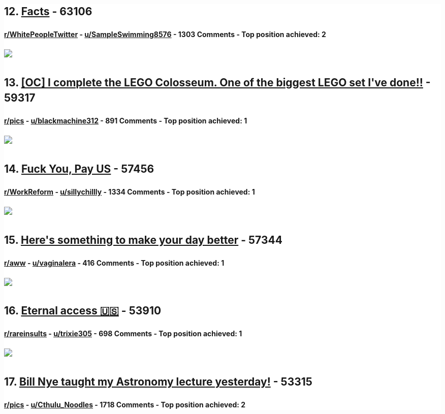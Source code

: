 ## 12. [Facts](http://reddit.com/r/WhitePeopleTwitter/comments/tgfbnz/facts/) - 63106
#### [r/WhitePeopleTwitter](http://reddit.com/r/WhitePeopleTwitter) - [u/SampleSwimming8576](http://reddit.com/u/SampleSwimming8576) - 1303 Comments - Top position achieved: 2

<a href="https://i.redd.it/anfjq1ez9zn81.jpg"><img src="https://b.thumbs.redditmedia.com/5_KutbpNex19JMNfO9AX-aho4oQ2yDjdYBInYEmoTxU.jpg"></img></a>

## 13. [[OC] I complete the LEGO Colosseum. One of the biggest LEGO set I've done!!](http://reddit.com/r/pics/comments/tgjb2e/oc_i_complete_the_lego_colosseum_one_of_the/) - 59317
#### [r/pics](http://reddit.com/r/pics) - [u/blackmachine312](http://reddit.com/u/blackmachine312) - 891 Comments - Top position achieved: 1

<a href="https://i.redd.it/utpkulzy50o81.jpg"><img src="https://b.thumbs.redditmedia.com/ZvR1HB1D9jlxesa5xchwn2SRfuY-UnRFcYMUMX2WNzQ.jpg"></img></a>

## 14. [Fuck You, Pay US](http://reddit.com/r/WorkReform/comments/tgiafe/fuck_you_pay_us/) - 57456
#### [r/WorkReform](http://reddit.com/r/WorkReform) - [u/sillychillly](http://reddit.com/u/sillychillly) - 1334 Comments - Top position achieved: 1

<a href="https://i.redd.it/xkiy5mnvxzn81.jpg"><img src="https://b.thumbs.redditmedia.com/DGcqXCkx6pCv7ahLhy9QAdAzOMZvGP2YeFJZ-_MGffY.jpg"></img></a>

## 15. [Here's something to make your day better](http://reddit.com/r/aww/comments/tg60tv/heres_something_to_make_your_day_better/) - 57344
#### [r/aww](http://reddit.com/r/aww) - [u/vaginalera](http://reddit.com/u/vaginalera) - 416 Comments - Top position achieved: 1

<a href="https://v.redd.it/jukc95zpuwn81"><img src="https://b.thumbs.redditmedia.com/cTdbMYL6pv32iWgITFjeawK2B4MepHrM_bNUv-v0Buw.jpg"></img></a>

## 16. [Eternal access 🇺🇸](http://reddit.com/r/rareinsults/comments/tg7u3o/eternal_access/) - 53910
#### [r/rareinsults](http://reddit.com/r/rareinsults) - [u/trixie305](http://reddit.com/u/trixie305) - 698 Comments - Top position achieved: 1

<a href="https://i.redd.it/8locknbpgxn81.jpg"><img src="https://b.thumbs.redditmedia.com/hMy4DiPv8o2DuhpJwmMKVWgd_baMuqawtvrwafdj2qE.jpg"></img></a>

## 17. [Bill Nye taught my Astronomy lecture yesterday!](http://reddit.com/r/pics/comments/tgc122/bill_nye_taught_my_astronomy_lecture_yesterday/) - 53315
#### [r/pics](http://reddit.com/r/pics) - [u/Cthulu_Noodles](http://reddit.com/u/Cthulu_Noodles) - 1718 Comments - Top position achieved: 2

